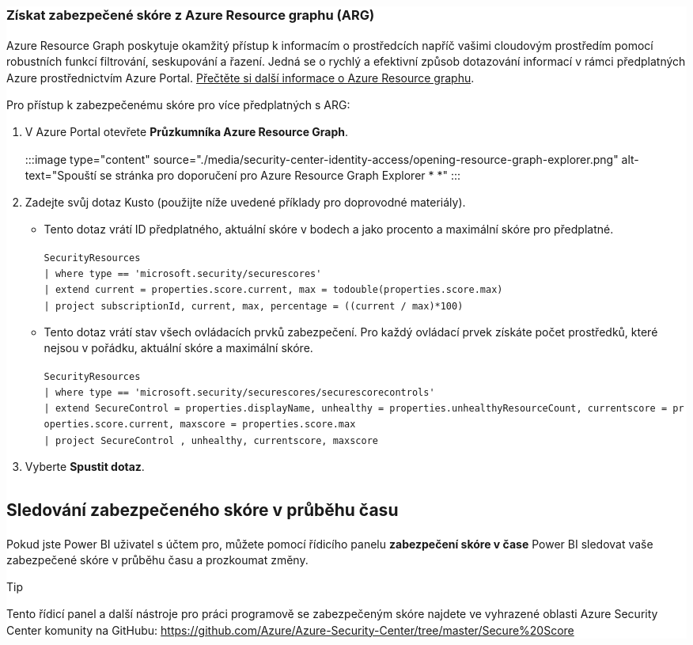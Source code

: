 ### <a name="get-your-secure-score-from-azure-resource-graph-arg"></a>Získat zabezpečené skóre z Azure Resource graphu (ARG)

Azure Resource Graph poskytuje okamžitý přístup k informacím o prostředcích napříč vašimi cloudovým prostředím pomocí robustních funkcí filtrování, seskupování a řazení. Jedná se o rychlý a efektivní způsob dotazování informací v rámci předplatných Azure prostřednictvím Azure Portal. [Přečtěte si další informace o Azure Resource graphu](../governance/resource-graph/index.yml).

Pro přístup k zabezpečenému skóre pro více předplatných s ARG:

1. V Azure Portal otevřete **Průzkumníka Azure Resource Graph**.

    :::image type="content" source="./media/security-center-identity-access/opening-resource-graph-explorer.png" alt-text="Spouští se stránka pro doporučení pro Azure Resource Graph Explorer * *" :::

1. Zadejte svůj dotaz Kusto (použijte níže uvedené příklady pro doprovodné materiály).

    - Tento dotaz vrátí ID předplatného, aktuální skóre v bodech a jako procento a maximální skóre pro předplatné. 

        ```kusto
        SecurityResources 
        | where type == 'microsoft.security/securescores' 
        | extend current = properties.score.current, max = todouble(properties.score.max)
        | project subscriptionId, current, max, percentage = ((current / max)*100)
        ```

    - Tento dotaz vrátí stav všech ovládacích prvků zabezpečení. Pro každý ovládací prvek získáte počet prostředků, které nejsou v pořádku, aktuální skóre a maximální skóre. 

        ```kusto
        SecurityResources 
        | where type == 'microsoft.security/securescores/securescorecontrols'
        | extend SecureControl = properties.displayName, unhealthy = properties.unhealthyResourceCount, currentscore = properties.score.current, maxscore = properties.score.max
        | project SecureControl , unhealthy, currentscore, maxscore
        ```

1. Vyberte **Spustit dotaz**.




## <a name="tracking-your-secure-score-over-time"></a>Sledování zabezpečeného skóre v průběhu času

Pokud jste Power BI uživatel s účtem pro, můžete pomocí řídicího panelu **zabezpečení skóre v čase** Power BI sledovat vaše zabezpečené skóre v průběhu času a prozkoumat změny.

> [!TIP]
> Tento řídicí panel a další nástroje pro práci programově se zabezpečeným skóre najdete ve vyhrazené oblasti Azure Security Center komunity na GitHubu: https://github.com/Azure/Azure-Security-Center/tree/master/Secure%20Score
